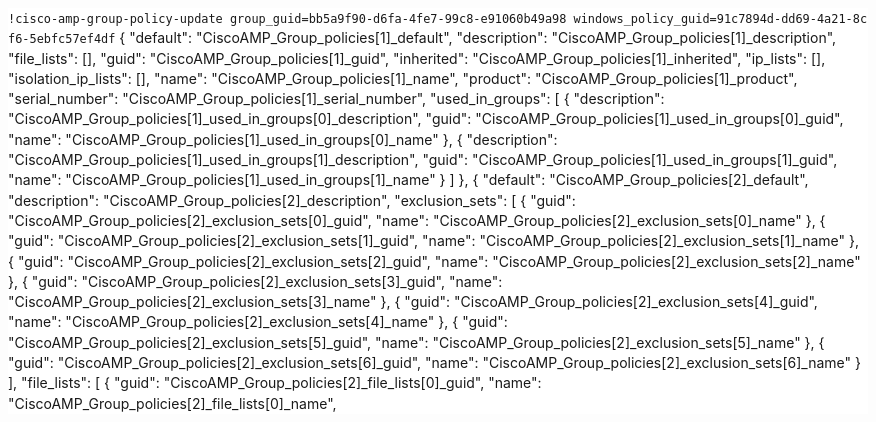 ```!cisco-amp-group-policy-update group_guid=bb5a9f90-d6fa-4fe7-99c8-e91060b49a98 windows_policy_guid=91c7894d-dd69-4a21-8cf6-5ebfc57ef4df```
                {
                    "default": "CiscoAMP_Group_policies[1]_default",
                    "description": "CiscoAMP_Group_policies[1]_description",
                    "file_lists": [],
                    "guid": "CiscoAMP_Group_policies[1]_guid",
                    "inherited": "CiscoAMP_Group_policies[1]_inherited",
                    "ip_lists": [],
                    "isolation_ip_lists": [],
                    "name": "CiscoAMP_Group_policies[1]_name",
                    "product": "CiscoAMP_Group_policies[1]_product",
                    "serial_number": "CiscoAMP_Group_policies[1]_serial_number",
                    "used_in_groups": [
                        {
                            "description": "CiscoAMP_Group_policies[1]_used_in_groups[0]_description",
                            "guid": "CiscoAMP_Group_policies[1]_used_in_groups[0]_guid",
                            "name": "CiscoAMP_Group_policies[1]_used_in_groups[0]_name"
                        },
                        {
                            "description": "CiscoAMP_Group_policies[1]_used_in_groups[1]_description",
                            "guid": "CiscoAMP_Group_policies[1]_used_in_groups[1]_guid",
                            "name": "CiscoAMP_Group_policies[1]_used_in_groups[1]_name"
                        }
                    ]
                },
                {
                    "default": "CiscoAMP_Group_policies[2]_default",
                    "description": "CiscoAMP_Group_policies[2]_description",
                    "exclusion_sets": [
                        {
                            "guid": "CiscoAMP_Group_policies[2]_exclusion_sets[0]_guid",
                            "name": "CiscoAMP_Group_policies[2]_exclusion_sets[0]_name"
                        },
                        {
                            "guid": "CiscoAMP_Group_policies[2]_exclusion_sets[1]_guid",
                            "name": "CiscoAMP_Group_policies[2]_exclusion_sets[1]_name"
                        },
                        {
                            "guid": "CiscoAMP_Group_policies[2]_exclusion_sets[2]_guid",
                            "name": "CiscoAMP_Group_policies[2]_exclusion_sets[2]_name"
                        },
                        {
                            "guid": "CiscoAMP_Group_policies[2]_exclusion_sets[3]_guid",
                            "name": "CiscoAMP_Group_policies[2]_exclusion_sets[3]_name"
                        },
                        {
                            "guid": "CiscoAMP_Group_policies[2]_exclusion_sets[4]_guid",
                            "name": "CiscoAMP_Group_policies[2]_exclusion_sets[4]_name"
                        },
                        {
                            "guid": "CiscoAMP_Group_policies[2]_exclusion_sets[5]_guid",
                            "name": "CiscoAMP_Group_policies[2]_exclusion_sets[5]_name"
                        },
                        {
                            "guid": "CiscoAMP_Group_policies[2]_exclusion_sets[6]_guid",
                            "name": "CiscoAMP_Group_policies[2]_exclusion_sets[6]_name"
                        }
                    ],
                    "file_lists": [
                        {
                            "guid": "CiscoAMP_Group_policies[2]_file_lists[0]_guid",
                            "name": "CiscoAMP_Group_policies[2]_file_lists[0]_name",
```